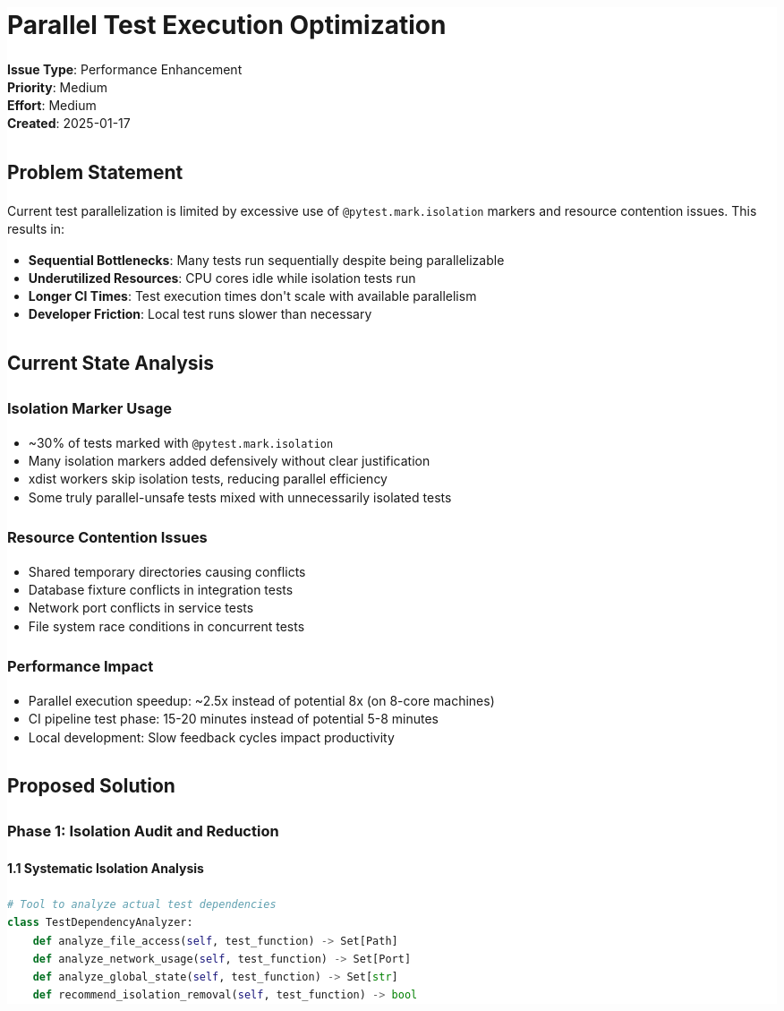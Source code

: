 # Parallel Test Execution Optimization

**Issue Type**: Performance Enhancement  
**Priority**: Medium  
**Effort**: Medium  
**Created**: 2025-01-17  

## Problem Statement

Current test parallelization is limited by excessive use of `@pytest.mark.isolation` markers and resource contention issues. This results in:

- **Sequential Bottlenecks**: Many tests run sequentially despite being parallelizable
- **Underutilized Resources**: CPU cores idle while isolation tests run
- **Longer CI Times**: Test execution times don't scale with available parallelism
- **Developer Friction**: Local test runs slower than necessary

## Current State Analysis

### Isolation Marker Usage
- ~30% of tests marked with `@pytest.mark.isolation`
- Many isolation markers added defensively without clear justification
- xdist workers skip isolation tests, reducing parallel efficiency
- Some truly parallel-unsafe tests mixed with unnecessarily isolated tests

### Resource Contention Issues
- Shared temporary directories causing conflicts
- Database fixture conflicts in integration tests
- Network port conflicts in service tests
- File system race conditions in concurrent tests

### Performance Impact
- Parallel execution speedup: ~2.5x instead of potential 8x (on 8-core machines)
- CI pipeline test phase: 15-20 minutes instead of potential 5-8 minutes
- Local development: Slow feedback cycles impact productivity

## Proposed Solution

### Phase 1: Isolation Audit and Reduction

#### 1.1 Systematic Isolation Analysis
```python
# Tool to analyze actual test dependencies
class TestDependencyAnalyzer:
    def analyze_file_access(self, test_function) -> Set[Path]
    def analyze_network_usage(self, test_function) -> Set[Port]
    def analyze_global_state(self, test_function) -> Set[str]
    def recommend_isolation_removal(self, test_function) -> bool
```
